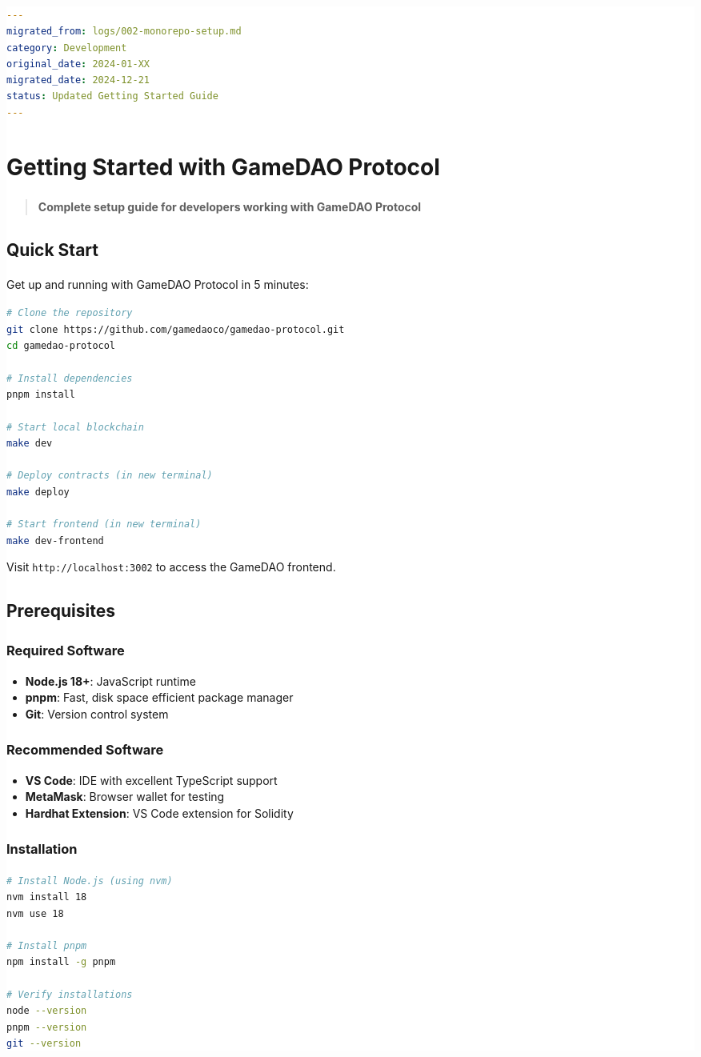 ```yaml
---
migrated_from: logs/002-monorepo-setup.md
category: Development
original_date: 2024-01-XX
migrated_date: 2024-12-21
status: Updated Getting Started Guide
---
```


# Getting Started with GameDAO Protocol

> **Complete setup guide for developers working with GameDAO Protocol**

## Quick Start

Get up and running with GameDAO Protocol in 5 minutes:

```bash
# Clone the repository
git clone https://github.com/gamedaoco/gamedao-protocol.git
cd gamedao-protocol

# Install dependencies
pnpm install

# Start local blockchain
make dev

# Deploy contracts (in new terminal)
make deploy

# Start frontend (in new terminal)
make dev-frontend
```

Visit `http://localhost:3002` to access the GameDAO frontend.

## Prerequisites

### Required Software
- **Node.js 18+**: JavaScript runtime
- **pnpm**: Fast, disk space efficient package manager
- **Git**: Version control system

### Recommended Software
- **VS Code**: IDE with excellent TypeScript support
- **MetaMask**: Browser wallet for testing
- **Hardhat Extension**: VS Code extension for Solidity

### Installation
```bash
# Install Node.js (using nvm)
nvm install 18
nvm use 18

# Install pnpm
npm install -g pnpm

# Verify installations
node --version
pnpm --version
git --version
```